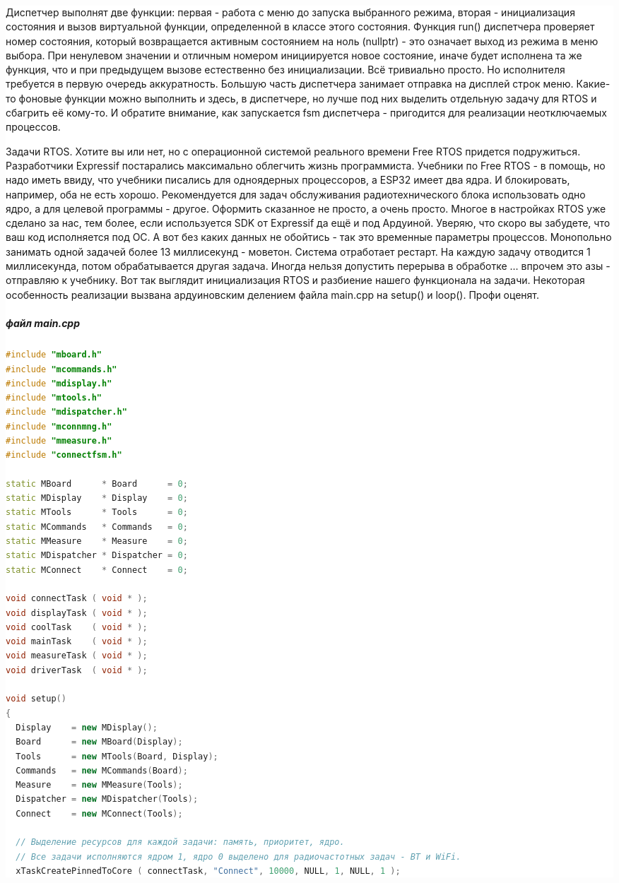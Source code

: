 Диспетчер выполнят две функции: первая - работа с меню до запуска выбранного режима, вторая - инициализация состояния и вызов виртуальной функции, определенной в классе этого состояния. Функция run() диспетчера проверяет номер состояния, который возвращается активным состоянием на ноль (nullptr) - это означает выход из режима в меню выбора. При ненулевом значении и отличным номером инициируется новое состояние, иначе будет исполнена та же функция, что и при предыдущем вызове естественно без инициализации. Всё тривиально просто. Но исполнителя требуется в первую очередь аккуратность.
Большую часть диспетчера занимает отправка на дисплей строк меню. Какие-то фоновые функции можно выполнить и здесь, в диспетчере, но лучше под них выделить отдельную задачу для RTOS и сбагрить её кому-то. И обратите внимание, как запускается fsm диспетчера - пригодится для реализации неотключаемых процессов.


Задачи RTOS. Хотите вы или нет, но с операционной системой реального времени Free RTOS придется подружиться. Разработчики Expressif постарались максимально облегчить жизнь программиста. Учебники по Free RTOS - в помощь, но надо иметь ввиду, что учебники писались для одноядерных процессоров, а ESP32 имеет два ядра. И блокировать, например, оба не есть хорошо. Рекомендуется для задач обслуживания радиотехнического блока использовать одно ядро, а для целевой программы - другое. Оформить сказанное не просто, а очень просто. Многое в настройках RTOS уже сделано за нас, тем более, если используется SDK от Expressif да ещё и под Ардуиной.  Уверяю, что скоро вы забудете, что ваш код исполняется под ОС. А вот без каких данных не обойтись - так это временные параметры процессов. Монопольно занимать одной задачей более 13 миллисекунд - моветон. Система отработает рестарт. На каждую задачу отводится 1 миллисекунда, потом обрабатывается другая задача. Иногда нельзя допустить перерыва в обработке ... впрочем это азы - отправляю к учебнику.
Вот так выглядит инициализация RTOS и разбиение нашего функционала на задачи. Некоторая особенность реализации вызвана ардуиновским делением файла main.cpp на setup() и loop(). Профи оценят.

##### файл main.cpp
```c++
#include "mboard.h"
#include "mcommands.h"
#include "mdisplay.h"
#include "mtools.h"
#include "mdispatcher.h"
#include "mconnmng.h"
#include "mmeasure.h"
#include "connectfsm.h"

static MBoard      * Board      = 0;
static MDisplay    * Display    = 0;
static MTools      * Tools      = 0;
static MCommands   * Commands   = 0;
static MMeasure    * Measure    = 0;
static MDispatcher * Dispatcher = 0;
static MConnect    * Connect    = 0;

void connectTask ( void * );
void displayTask ( void * );
void coolTask    ( void * );
void mainTask    ( void * );
void measureTask ( void * );
void driverTask  ( void * );

void setup()
{
  Display    = new MDisplay();
  Board      = new MBoard(Display);
  Tools      = new MTools(Board, Display);
  Commands   = new MCommands(Board);
  Measure    = new MMeasure(Tools);
  Dispatcher = new MDispatcher(Tools);
  Connect    = new MConnect(Tools);

  // Выделение ресурсов для каждой задачи: память, приоритет, ядро.
  // Все задачи исполняются ядром 1, ядро 0 выделено для радиочастотных задач - BT и WiFi.
  xTaskCreatePinnedToCore ( connectTask, "Connect", 10000, NULL, 1, NULL, 1 );
```